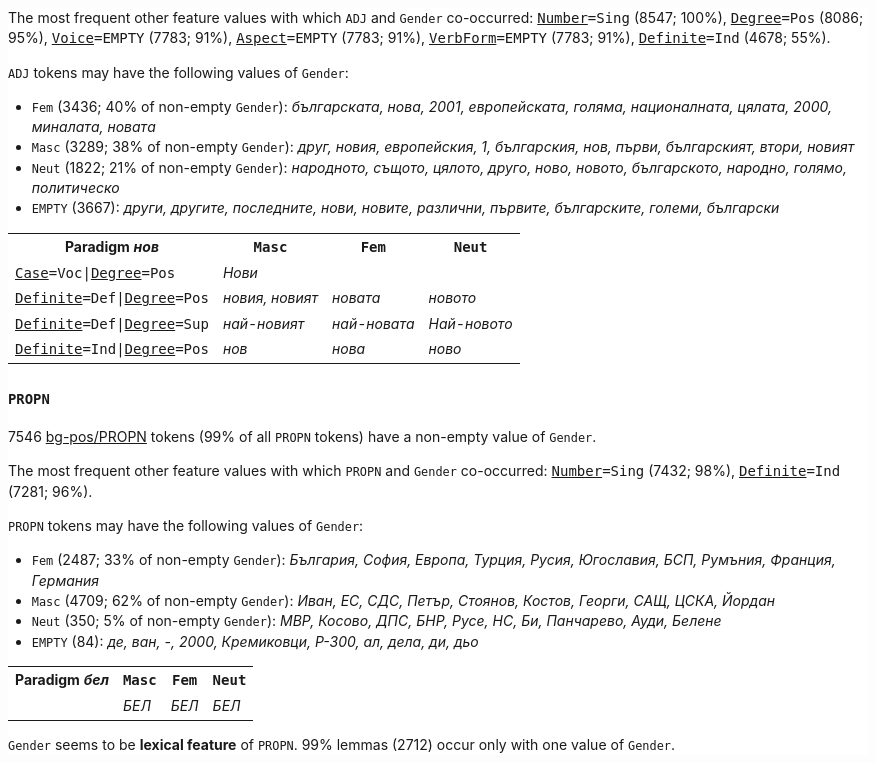 The most frequent other feature values with which `ADJ` and `Gender` co-occurred: <tt><a href="Number.html">Number</a>=Sing</tt> (8547; 100%), <tt><a href="Degree.html">Degree</a>=Pos</tt> (8086; 95%), <tt><a href="Voice.html">Voice</a>=EMPTY</tt> (7783; 91%), <tt><a href="Aspect.html">Aspect</a>=EMPTY</tt> (7783; 91%), <tt><a href="VerbForm.html">VerbForm</a>=EMPTY</tt> (7783; 91%), <tt><a href="Definite.html">Definite</a>=Ind</tt> (4678; 55%).

`ADJ` tokens may have the following values of `Gender`:

* `Fem` (3436; 40% of non-empty `Gender`): <em>българската, нова, 2001, европейската, голяма, националната, цялата, 2000, миналата, новата</em>
* `Masc` (3289; 38% of non-empty `Gender`): <em>друг, новия, европейския, 1, българския, нов, първи, българският, втори, новият</em>
* `Neut` (1822; 21% of non-empty `Gender`): <em>народното, същото, цялото, друго, ново, новото, българското, народно, голямо, политическо</em>
* `EMPTY` (3667): <em>други, другите, последните, нови, новите, различни, първите, българските, големи, български</em>

<table>
  <tr><th>Paradigm <i>нов</i></th><th><tt>Masc</tt></th><th><tt>Fem</tt></th><th><tt>Neut</tt></th></tr>
  <tr><td><tt><a href="Case.html">Case</a>=Voc|<a href="Degree.html">Degree</a>=Pos</tt></td><td><em>Нови</em></td><td></td><td></td></tr>
  <tr><td><tt><a href="Definite.html">Definite</a>=Def|<a href="Degree.html">Degree</a>=Pos</tt></td><td><em>новия, новият</em></td><td><em>новата</em></td><td><em>новото</em></td></tr>
  <tr><td><tt><a href="Definite.html">Definite</a>=Def|<a href="Degree.html">Degree</a>=Sup</tt></td><td><em>най-новият</em></td><td><em>най-новата</em></td><td><em>Най-новото</em></td></tr>
  <tr><td><tt><a href="Definite.html">Definite</a>=Ind|<a href="Degree.html">Degree</a>=Pos</tt></td><td><em>нов</em></td><td><em>нова</em></td><td><em>ново</em></td></tr>
</table>

### `PROPN`

7546 [bg-pos/PROPN]() tokens (99% of all `PROPN` tokens) have a non-empty value of `Gender`.

The most frequent other feature values with which `PROPN` and `Gender` co-occurred: <tt><a href="Number.html">Number</a>=Sing</tt> (7432; 98%), <tt><a href="Definite.html">Definite</a>=Ind</tt> (7281; 96%).

`PROPN` tokens may have the following values of `Gender`:

* `Fem` (2487; 33% of non-empty `Gender`): <em>България, София, Европа, Турция, Русия, Югославия, БСП, Румъния, Франция, Германия</em>
* `Masc` (4709; 62% of non-empty `Gender`): <em>Иван, ЕС, СДС, Петър, Стоянов, Костов, Георги, САЩ, ЦСКА, Йордан</em>
* `Neut` (350; 5% of non-empty `Gender`): <em>МВР, Косово, ДПС, БНР, Русе, НС, Би, Панчарево, Ауди, Белене</em>
* `EMPTY` (84): <em>де, ван, -, 2000, Кремиковци, Р-300, ал, дела, ди, дьо</em>

<table>
  <tr><th>Paradigm <i>бел</i></th><th><tt>Masc</tt></th><th><tt>Fem</tt></th><th><tt>Neut</tt></th></tr>
  <tr><td><tt></tt></td><td><em>БЕЛ</em></td><td><em>БЕЛ</em></td><td><em>БЕЛ</em></td></tr>
</table>

`Gender` seems to be **lexical feature** of `PROPN`. 99% lemmas (2712) occur only with one value of `Gender`.
